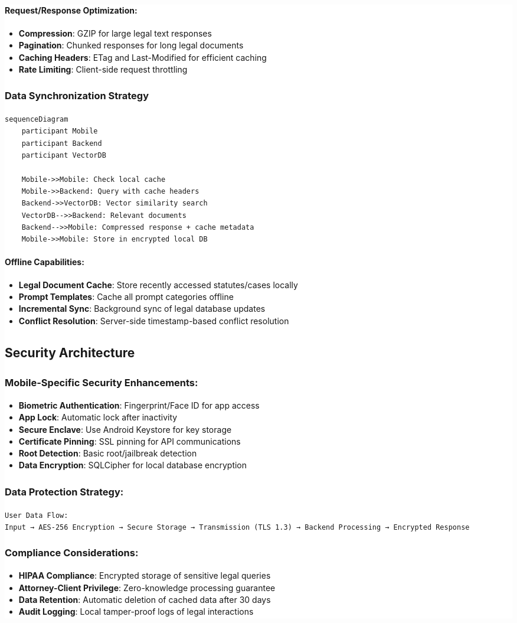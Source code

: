 #### Request/Response Optimization:
- **Compression**: GZIP for large legal text responses
- **Pagination**: Chunked responses for long legal documents
- **Caching Headers**: ETag and Last-Modified for efficient caching
- **Rate Limiting**: Client-side request throttling

### Data Synchronization Strategy

```mermaid
sequenceDiagram
    participant Mobile
    participant Backend
    participant VectorDB

    Mobile->>Mobile: Check local cache
    Mobile->>Backend: Query with cache headers
    Backend->>VectorDB: Vector similarity search
    VectorDB-->>Backend: Relevant documents
    Backend-->>Mobile: Compressed response + cache metadata
    Mobile->>Mobile: Store in encrypted local DB
```

#### Offline Capabilities:
- **Legal Document Cache**: Store recently accessed statutes/cases locally
- **Prompt Templates**: Cache all prompt categories offline
- **Incremental Sync**: Background sync of legal database updates
- **Conflict Resolution**: Server-side timestamp-based conflict resolution

## Security Architecture

### Mobile-Specific Security Enhancements:
- **Biometric Authentication**: Fingerprint/Face ID for app access
- **App Lock**: Automatic lock after inactivity
- **Secure Enclave**: Use Android Keystore for key storage
- **Certificate Pinning**: SSL pinning for API communications
- **Root Detection**: Basic root/jailbreak detection
- **Data Encryption**: SQLCipher for local database encryption

### Data Protection Strategy:
```
User Data Flow:
Input → AES-256 Encryption → Secure Storage → Transmission (TLS 1.3) → Backend Processing → Encrypted Response
```

### Compliance Considerations:
- **HIPAA Compliance**: Encrypted storage of sensitive legal queries
- **Attorney-Client Privilege**: Zero-knowledge processing guarantee
- **Data Retention**: Automatic deletion of cached data after 30 days
- **Audit Logging**: Local tamper-proof logs of legal interactions
